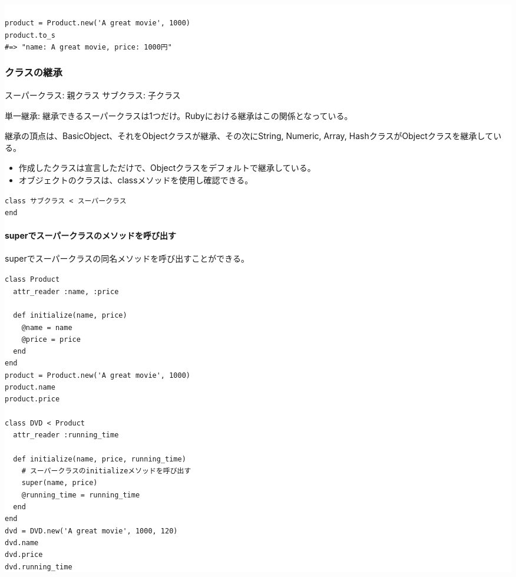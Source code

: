 ```

product = Product.new('A great movie', 1000)
product.to_s
#=> "name: A great movie, price: 1000円"
```

### クラスの継承

スーパークラス: 親クラス
サブクラス: 子クラス

単一継承: 継承できるスーパークラスは1つだけ。Rubyにおける継承はこの関係となっている。

継承の頂点は、BasicObject、それをObjectクラスが継承、その次にString, Numeric, Array, HashクラスがObjectクラスを継承している。

* 作成したクラスは宣言しただけで、Objectクラスをデフォルトで継承している。
* オブジェクトのクラスは、classメソッドを使用し確認できる。

```
class サブクラス < スーパークラス
end
```

#### superでスーパークラスのメソッドを呼び出す

superでスーパークラスの同名メソッドを呼び出すことができる。

```
class Product
  attr_reader :name, :price

  def initialize(name, price)
    @name = name
    @price = price
  end
end
product = Product.new('A great movie', 1000)
product.name
product.price

class DVD < Product
  attr_reader :running_time

  def initialize(name, price, running_time)
    # スーパークラスのinitializeメソッドを呼び出す
    super(name, price)
    @running_time = running_time
  end
end
dvd = DVD.new('A great movie', 1000, 120)
dvd.name
dvd.price
dvd.running_time

```
